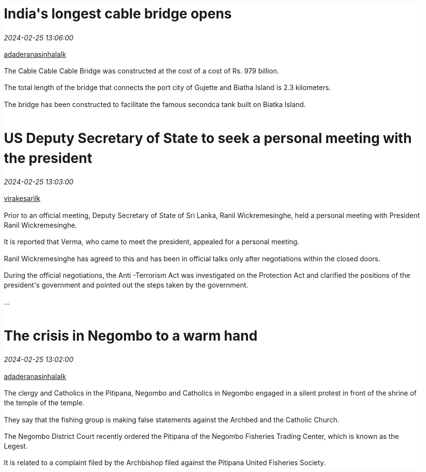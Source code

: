 

# India's longest cable bridge opens

*2024-02-25 13:06:00*

[adaderanasinhalalk](http://sinhala.adaderana.lk/news/193803)

The Cable Cable Cable Bridge was constructed at the cost of a cost of Rs. 979 billion.

The total length of the bridge that connects the port city of Gujette and Biatha Island is 2.3 kilometers.

The bridge has been constructed to facilitate the famous secondca tank built on Biatka Island.



# US Deputy Secretary of State to seek a personal meeting with the president

*2024-02-25 13:03:00*

[virakesarilk](https://www.virakesari.lk/article/177234)

Prior to an official meeting, Deputy Secretary of State of Sri Lanka, Ranil Wickremesinghe, held a personal meeting with President Ranil Wickremesinghe.

It is reported that Verma, who came to meet the president, appealed for a personal meeting.

Ranil Wickremesinghe has agreed to this and has been in official talks only after negotiations within the closed doors.

During the official negotiations, the Anti -Terrorism Act was investigated on the Protection Act and clarified the positions of the president's government and pointed out the steps taken by the government.

...



# The crisis in Negombo to a warm hand

*2024-02-25 13:02:00*

[adaderanasinhalalk](http://sinhala.adaderana.lk/news/193802)

The clergy and Catholics in the Pitipana, Negombo and Catholics in Negombo engaged in a silent protest in front of the shrine of the temple of the temple.

They say that the fishing group is making false statements against the Archbed and the Catholic Church.

The Negombo District Court recently ordered the Pitipana of the Negombo Fisheries Trading Center, which is known as the Legest.

It is related to a complaint filed by the Archbishop filed against the Pitipana United Fisheries Society.
